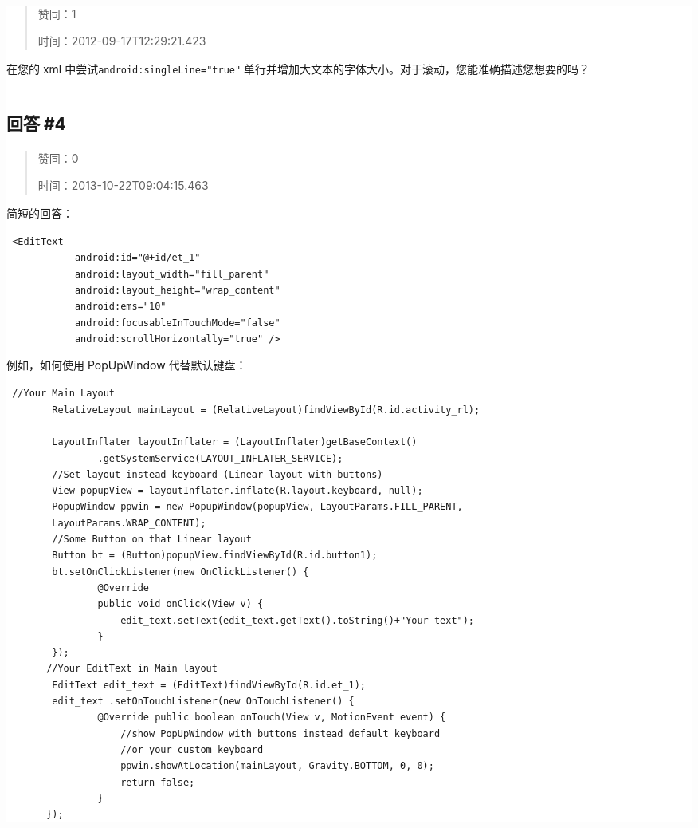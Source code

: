 > 赞同：1
> 
> 时间：2012-09-17T12:29:21.423

在您的 xml 中尝试`android:singleLine="true"` 单行并增加大文本的字体大小。对于滚动，您能准确描述您想要的吗？

* * *

## 回答 #4

> 赞同：0
> 
> 时间：2013-10-22T09:04:15.463

简短的回答：

```
 <EditText
            android:id="@+id/et_1"
            android:layout_width="fill_parent"
            android:layout_height="wrap_content"
            android:ems="10"
            android:focusableInTouchMode="false"
            android:scrollHorizontally="true" /> 
```

例如，如何使用 PopUpWindow 代替默认键盘：

```
 //Your Main Layout        
        RelativeLayout mainLayout = (RelativeLayout)findViewById(R.id.activity_rl);

        LayoutInflater layoutInflater = (LayoutInflater)getBaseContext()
                .getSystemService(LAYOUT_INFLATER_SERVICE);
        //Set layout instead keyboard (Linear layout with buttons)  
        View popupView = layoutInflater.inflate(R.layout.keyboard, null);  
        PopupWindow ppwin = new PopupWindow(popupView, LayoutParams.FILL_PARENT,  
        LayoutParams.WRAP_CONTENT);
        //Some Button on that Linear layout
        Button bt = (Button)popupView.findViewById(R.id.button1);
        bt.setOnClickListener(new OnClickListener() {
                @Override
                public void onClick(View v) {
                    edit_text.setText(edit_text.getText().toString()+"Your text");
                }
        });
       //Your EditText in Main layout 
        EditText edit_text = (EditText)findViewById(R.id.et_1);
        edit_text .setOnTouchListener(new OnTouchListener() {
                @Override public boolean onTouch(View v, MotionEvent event) {
                    //show PopUpWindow with buttons instead default keyboard
                    //or your custom keyboard
                    ppwin.showAtLocation(mainLayout, Gravity.BOTTOM, 0, 0);
                    return false;
                }
       }); 
```
